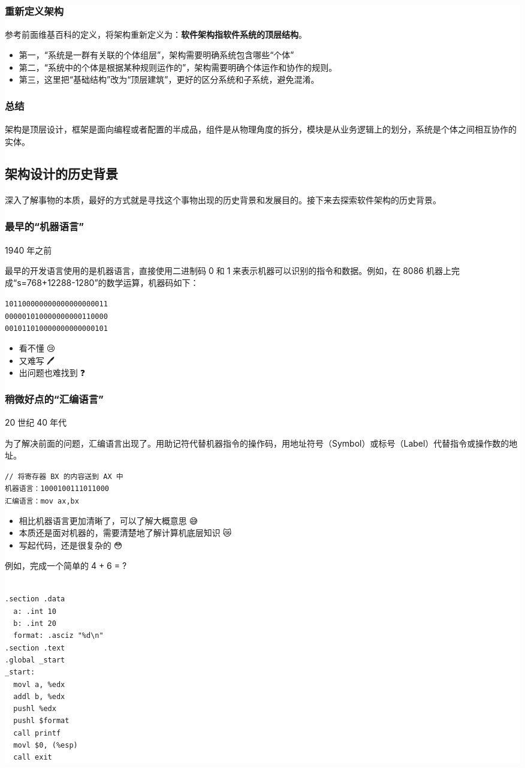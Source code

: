 ### 重新定义架构

参考前面维基百科的定义，将架构重新定义为：**软件架构指软件系统的顶层结构**。
- 第一，“系统是一群有关联的个体组层”，架构需要明确系统包含哪些“个体”
- 第二，“系统中的个体是根据某种规则运作的”，架构需要明确个体运作和协作的规则。
- 第三，这里把“基础结构”改为“顶层建筑”，更好的区分系统和子系统，避免混淆。
  
### 总结

架构是顶层设计，框架是面向编程或者配置的半成品，组件是从物理角度的拆分，模块是从业务逻辑上的划分，系统是个体之间相互协作的实体。

## 架构设计的历史背景

深入了解事物的本质，最好的方式就是寻找这个事物出现的历史背景和发展目的。接下来去探索软件架构的历史背景。

### 最早的“机器语言”

1940 年之前

最早的开发语言使用的是机器语言，直接使用二进制码 0 和 1 来表示机器可以识别的指令和数据。例如，在 8086 机器上完成“s=768+12288-1280”的数学运算，机器码如下：

```
101100000000000000000011
000001010000000000110000
001011010000000000000101
```

- 看不懂 😢
- 又难写 🖊️
- 出问题也难找到 ❓

### 稍微好点的“汇编语言”

20 世纪 40 年代

为了解决前面的问题，汇编语言出现了。用助记符代替机器指令的操作码，用地址符号（Symbol）或标号（Label）代替指令或操作数的地址。

```
// 将寄存器 BX 的内容送到 AX 中
机器语言：1000100111011000
汇编语言：mov ax,bx
```

- 相比机器语言更加清晰了，可以了解大概意思 😅
- 本质还是面对机器的，需要清楚地了解计算机底层知识 😿
- 写起代码，还是很复杂的 😳

例如，完成一个简单的 4 + 6 = ?

```

.section .data
  a: .int 10
  b: .int 20
  format: .asciz "%d\n"
.section .text
.global _start
_start:
  movl a, %edx　　
  addl b, %edx　　
  pushl %edx
  pushl $format
  call printf
  movl $0, (%esp)
  call exit
```
